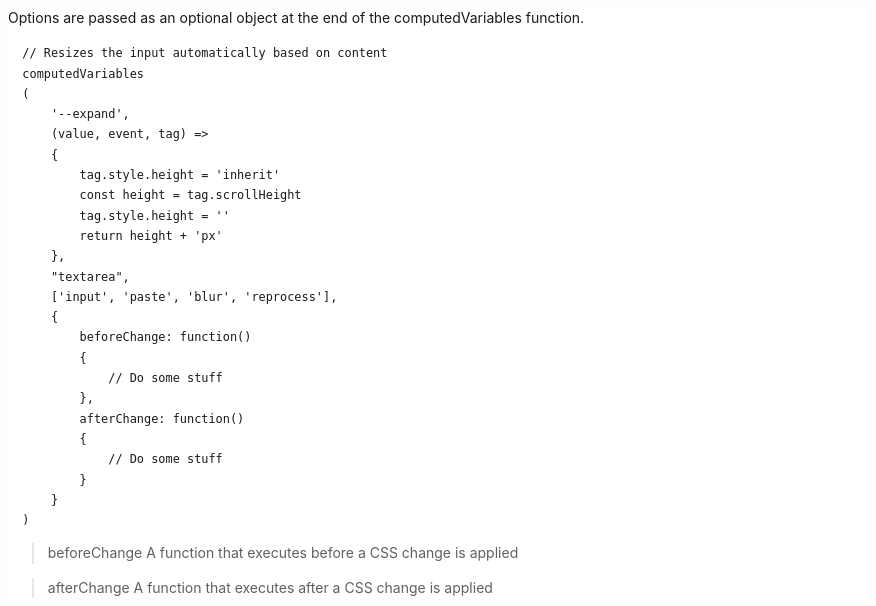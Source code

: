 Options are passed as an optional object at the end of the computedVariables function.

```
  // Resizes the input automatically based on content
  computedVariables
  (
      '--expand',
      (value, event, tag) => 
      {
          tag.style.height = 'inherit'
          const height = tag.scrollHeight
          tag.style.height = ''
          return height + 'px'
      },
      "textarea",
      ['input', 'paste', 'blur', 'reprocess'],
      {
          beforeChange: function()
          {
              // Do some stuff
          },
          afterChange: function()
          {
              // Do some stuff
          }
      }
  )
  ```

>beforeChange
A function that executes before a CSS change is applied

>afterChange
A function that executes after a CSS change is applied